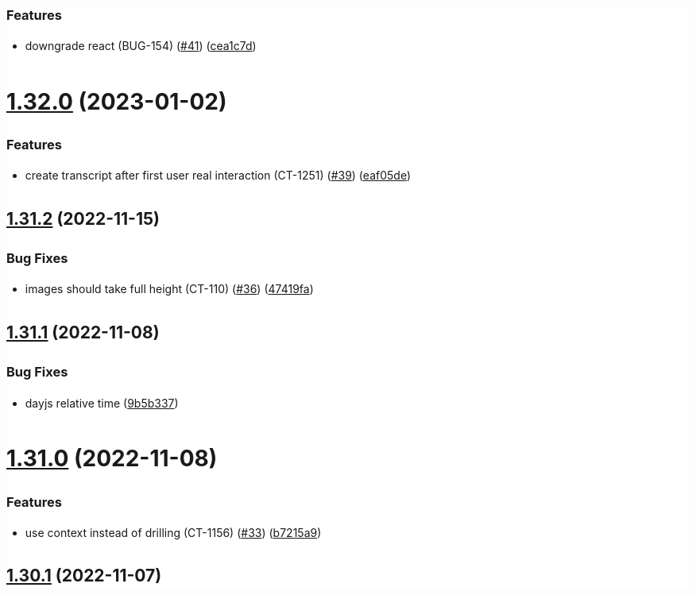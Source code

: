 ### Features

* downgrade react (BUG-154) ([#41](https://github.com/voiceflow/react-chat/issues/41)) ([cea1c7d](https://github.com/voiceflow/react-chat/commit/cea1c7d337b12ee7d72da27921a64471ab8e402f))

# [1.32.0](https://github.com/voiceflow/react-chat/compare/@voiceflow/react-chat@1.31.2...@voiceflow/react-chat@1.32.0) (2023-01-02)

### Features

* create transcript after first user real interaction (CT-1251) ([#39](https://github.com/voiceflow/react-chat/issues/39)) ([eaf05de](https://github.com/voiceflow/react-chat/commit/eaf05de86b77419513dade109412dc7c5a7fe78a))

## [1.31.2](https://github.com/voiceflow/react-chat/compare/@voiceflow/react-chat@1.31.1...@voiceflow/react-chat@1.31.2) (2022-11-15)

### Bug Fixes

* images should take full height (CT-110) ([#36](https://github.com/voiceflow/react-chat/issues/36)) ([47419fa](https://github.com/voiceflow/react-chat/commit/47419fa7668b7139f7ae4866a786b7bca4706dc2))

## [1.31.1](https://github.com/voiceflow/react-chat/compare/@voiceflow/react-chat@1.31.0...@voiceflow/react-chat@1.31.1) (2022-11-08)

### Bug Fixes

* dayjs relative time ([9b5b337](https://github.com/voiceflow/react-chat/commit/9b5b337224514a7ddaf2070aa95c738f9066f3a0))

# [1.31.0](https://github.com/voiceflow/react-chat/compare/@voiceflow/react-chat@1.30.1...@voiceflow/react-chat@1.31.0) (2022-11-08)

### Features

* use context instead of drilling (CT-1156) ([#33](https://github.com/voiceflow/react-chat/issues/33)) ([b7215a9](https://github.com/voiceflow/react-chat/commit/b7215a9eebb588ff336e49210b577b28742e50e3))

## [1.30.1](https://github.com/voiceflow/react-chat/compare/@voiceflow/react-chat@1.30.0...@voiceflow/react-chat@1.30.1) (2022-11-07)
